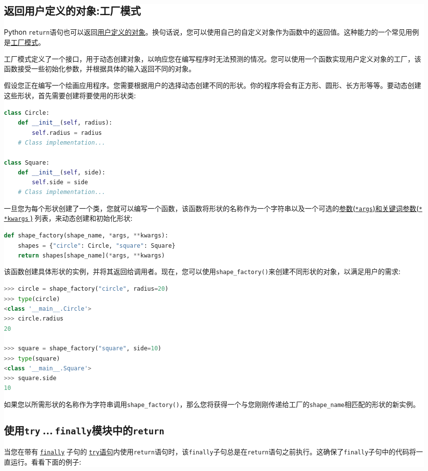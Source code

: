 ## 返回用户定义的对象:工厂模式

Python `return`语句也可以返回[用户定义的对象](https://realpython.com/python3-object-oriented-programming/#how-to-define-a-class-in-python)。换句话说，您可以使用自己的自定义对象作为函数中的返回值。这种能力的一个常见用例是[工厂模式](https://en.wikipedia.org/wiki/Factory_(object-oriented_programming))。

工厂模式定义了一个接口，用于动态创建对象，以响应您在编写程序时无法预测的情况。您可以使用一个函数实现用户定义对象的工厂，该函数接受一些初始化参数，并根据具体的输入返回不同的对象。

假设您正在编写一个绘画应用程序。您需要根据用户的选择动态创建不同的形状。你的程序将会有正方形、圆形、长方形等等。要动态创建这些形状，首先需要创建将要使用的形状类:

```py
class Circle:
    def __init__(self, radius):
        self.radius = radius
    # Class implementation...

class Square:
    def __init__(self, side):
        self.side = side
    # Class implementation...
```

一旦您为每个形状创建了一个类，您就可以编写一个函数，该函数将形状的名称作为一个字符串以及一个可选的[参数(`*args`)和关键词参数(`**kwargs` )](https://realpython.com/python-kwargs-and-args/) 列表，来动态创建和初始化形状:

```py
def shape_factory(shape_name, *args, **kwargs):
    shapes = {"circle": Circle, "square": Square}
    return shapes[shape_name](*args, **kwargs)
```

该函数创建具体形状的实例，并将其返回给调用者。现在，您可以使用`shape_factory()`来创建不同形状的对象，以满足用户的需求:

>>>

```py
>>> circle = shape_factory("circle", radius=20)
>>> type(circle)
<class '__main__.Circle'>
>>> circle.radius
20

>>> square = shape_factory("square", side=10)
>>> type(square)
<class '__main__.Square'>
>>> square.side
10
```

如果您以所需形状的名称作为字符串调用`shape_factory()`，那么您将获得一个与您刚刚传递给工厂的`shape_name`相匹配的形状的新实例。

## 使用`try` … `finally`模块中的`return`

当您在带有 [`finally`](https://realpython.com/python-exceptions/#cleaning-up-after-using-finally) 子句的 [`try`语句](https://realpython.com/python-exceptions/#the-try-and-except-block-handling-exceptions)内使用`return`语句时，该`finally`子句总是在`return`语句之前执行。这确保了`finally`子句中的代码将一直运行。看看下面的例子:
